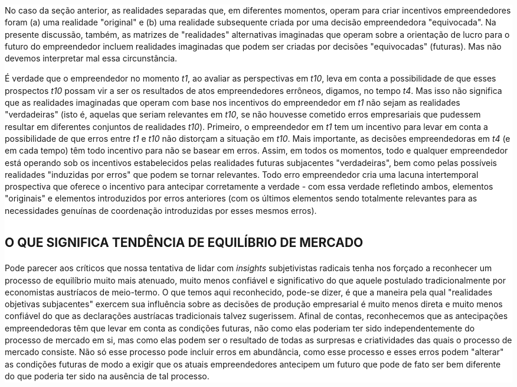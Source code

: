 No caso da seção anterior, as realidades separadas que, em diferentes momentos, operam para criar incentivos empreendedores foram (a) uma realidade "original" e (b) uma realidade subsequente criada por uma decisão empreendedora "equivocada". Na presente discussão, também, as matrizes de "realidades" alternativas imaginadas que operam sobre a orientação de lucro para o futuro do empreendedor incluem realidades imaginadas que podem ser criadas por decisões "equivocadas" (futuras). Mas não devemos interpretar mal essa circunstância.

É verdade que o empreendedor no momento _t1_, ao avaliar as perspectivas em _t10_, leva em conta a possibilidade de que esses prospectos _t10_ possam vir a ser os resultados de atos empreendedores errôneos, digamos, no tempo _t4_. Mas isso não significa que as realidades imaginadas que operam com base nos incentivos do empreendedor em _t1_ não sejam as realidades "verdadeiras" (isto é, aquelas que seriam relevantes em _t10_, se não houvesse cometido erros empresariais que pudessem resultar em diferentes conjuntos de realidades _t10_). Primeiro, o empreendedor em _t1_ tem um incentivo para levar em conta a possibilidade de que erros entre _t1_ e _t10_ não distorçam a situação em _t10_. Mais importante, as decisões empreendedoras em _t4_ (e em cada tempo) têm todo incentivo para não se basear em erros. Assim, em todos os momentos, todo e qualquer empreendedor está operando sob os incentivos estabelecidos pelas realidades futuras subjacentes "verdadeiras", bem como pelas possíveis realidades "induzidas por erros" que podem se tornar relevantes. Todo erro empreendedor cria uma lacuna intertemporal prospectiva que oferece o incentivo para antecipar corretamente a verdade - com essa verdade refletindo ambos, elementos "originais" e elementos introduzidos por erros anteriores (com os últimos elementos sendo totalmente relevantes para as necessidades genuínas de coordenação introduzidas por esses mesmos erros).

## O QUE SIGNIFICA TENDÊNCIA DE EQUILÍBRIO DE MERCADO

Pode parecer aos críticos que nossa tentativa de lidar com _insights_ subjetivistas radicais tenha nos forçado a reconhecer um processo de equilíbrio muito mais atenuado, muito menos confiável e significativo do que aquele postulado tradicionalmente por economistas austríacos de meio-termo. O que temos aqui reconhecido, pode-se dizer, é que a maneira pela qual "realidades objetivas subjacentes" exercem sua influência sobre as decisões de produção empresarial é muito menos direta e muito menos confiável do que as declarações austríacas tradicionais talvez sugerissem. Afinal de contas, reconhecemos que as antecipações empreendedoras têm que levar em conta as condições futuras, não como elas poderiam ter sido independentemente do processo de mercado em si, mas como elas podem ser o resultado de todas as surpresas e criatividades das quais o processo de mercado consiste. Não só esse processo pode incluir erros em abundância, como esse processo e esses erros podem "alterar" as condições futuras de modo a exigir que os atuais empreendedores antecipem um futuro que pode de fato ser bem diferente do que poderia ter sido na ausência de tal processo.
